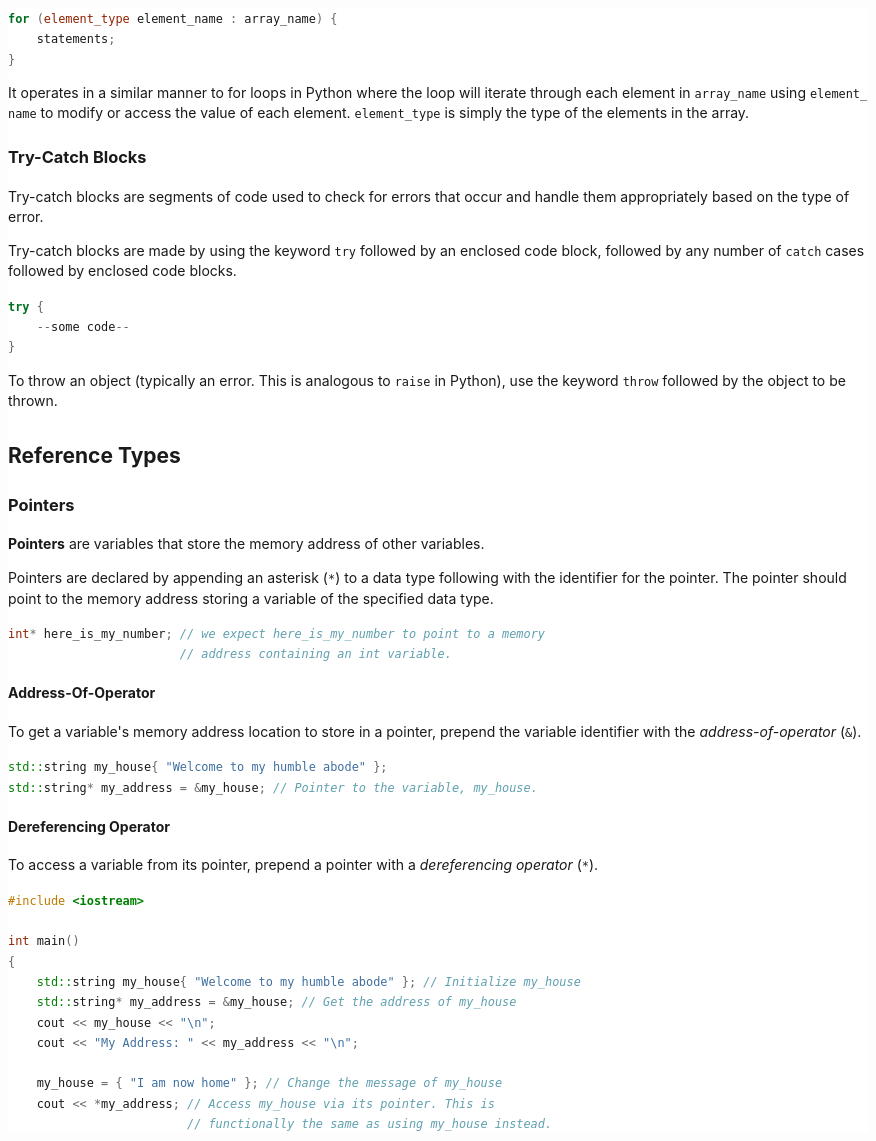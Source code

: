```cpp
for (element_type element_name : array_name) {
	statements;
}
```

It operates in a similar manner to for loops in Python where the loop will iterate through each element in `array_name` using `element_name` to modify or access the value of each element. `element_type` is simply the type of the elements in the array.

### Try-Catch Blocks

Try-catch blocks are segments of code used to check for errors that occur and handle them appropriately based on the type of error.

Try-catch blocks are made by using the keyword `try` followed by an enclosed code block, followed by any number of `catch` cases followed by enclosed code blocks.

```cpp
try {
	--some code--
}
```

To throw an object (typically an error. This is analogous to `raise` in Python), use the keyword `throw` followed by the object to be thrown.

## Reference Types

### Pointers

**Pointers** are variables that store the memory address of other variables. 

Pointers are declared by appending an asterisk (`*`) to a data type following with the identifier for the pointer. The pointer should point to the memory address storing a variable of the specified data type.

```cpp
int* here_is_my_number; // we expect here_is_my_number to point to a memory
                        // address containing an int variable.
```

#### Address-Of-Operator

To get a variable's memory address location to store in a pointer, prepend the variable identifier with the *address-of-operator* (`&`).

```cpp
std::string my_house{ "Welcome to my humble abode" };
std::string* my_address = &my_house; // Pointer to the variable, my_house.
```

#### Dereferencing Operator

To access a variable from its pointer, prepend a pointer with a *dereferencing operator* (`*`).

```cpp
#include <iostream>

int main()
{
    std::string my_house{ "Welcome to my humble abode" }; // Initialize my_house
    std::string* my_address = &my_house; // Get the address of my_house
    cout << my_house << "\n";
    cout << "My Address: " << my_address << "\n";
    
    my_house = { "I am now home" }; // Change the message of my_house
    cout << *my_address; // Access my_house via its pointer. This is
	                     // functionally the same as using my_house instead.

```